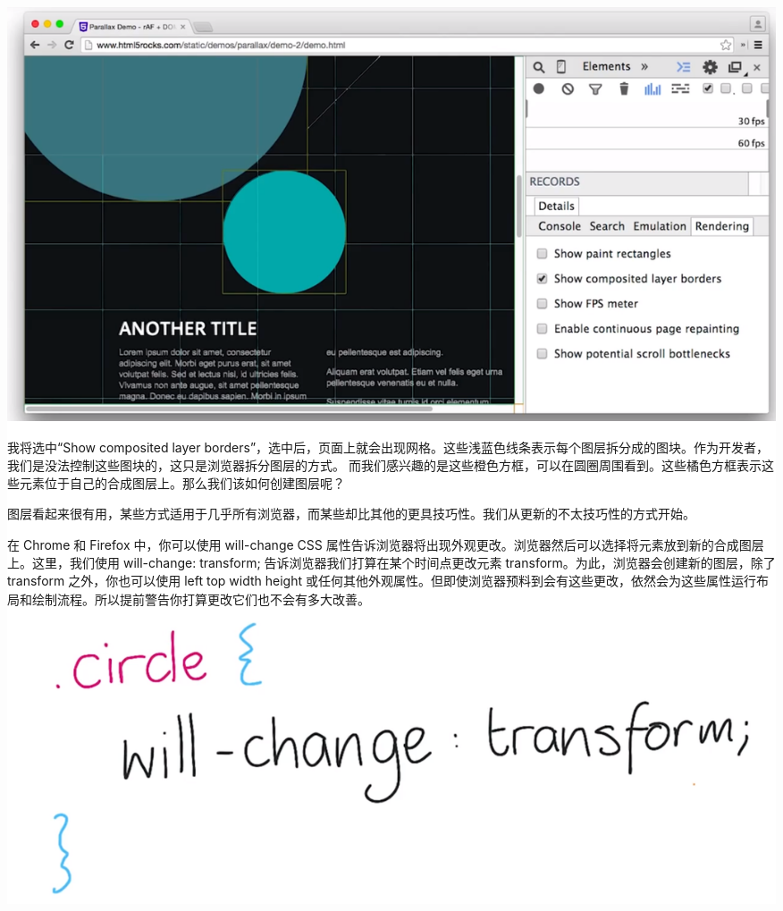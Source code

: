 ![1524386087246](assets/1524386087246.png)

我将选中“Show composited layer borders”，选中后，页面上就会出现网格。这些浅蓝色线条表示每个图层拆分成的图块。作为开发者，我们是没法控制这些图块的，这只是浏览器拆分图层的方式。 而我们感兴趣的是这些橙色方框，可以在圆圈周围看到。这些橘色方框表示这些元素位于自己的合成图层上。那么我们该如何创建图层呢？

图层看起来很有用，某些方式适用于几乎所有浏览器，而某些却比其他的更具技巧性。我们从更新的不太技巧性的方式开始。

在 Chrome 和 Firefox 中，你可以使用 will-change CSS 属性告诉浏览器将出现外观更改。浏览器然后可以选择将元素放到新的合成图层上。这里，我们使用 will-change: transform; 告诉浏览器我们打算在某个时间点更改元素 transform。为此，浏览器会创建新的图层，除了 transform 之外，你也可以使用 left top width height 或任何其他外观属性。但即使浏览器预料到会有这些更改，依然会为这些属性运行布局和绘制流程。所以提前警告你打算更改它们也不会有多大改善。

![1524386470006](assets/1524386470006.png)

